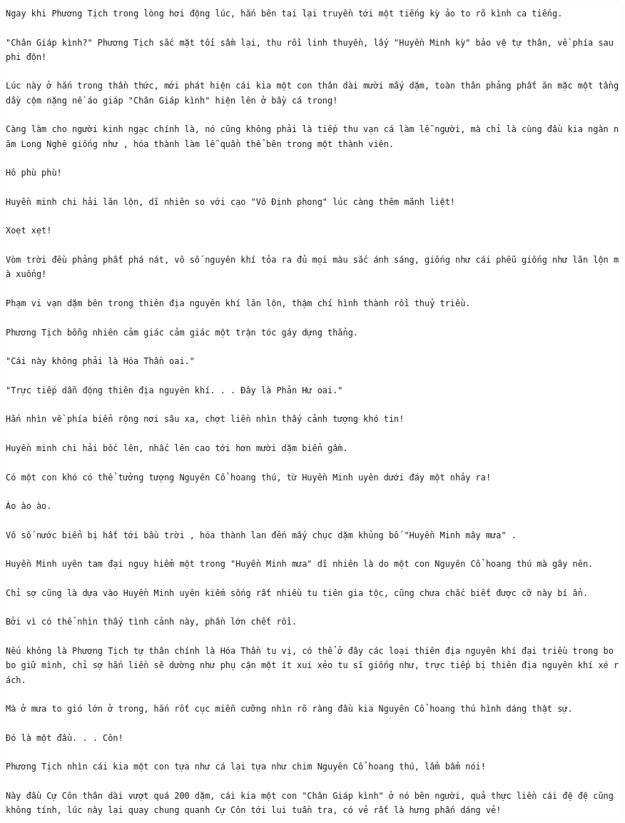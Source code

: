 	Ngay khi Phương Tịch trong lòng hơi động lúc, hắn bên tai lại truyền tới một tiếng kỳ ảo to rõ kình ca tiếng.

	"Chân Giáp kình?" Phương Tịch sắc mặt tối sầm lại, thu rồi linh thuyền, lấy "Huyền Minh kỳ" bảo vệ tự thân, về phía sau phi độn!

	Lúc này ở hắn trong thần thức, mới phát hiện cái kia một con thân dài mười mấy dặm, toàn thân phảng phất ăn mặc một tầng dầy cộm nặng nề áo giáp "Chân Giáp kình" hiện lên ở bầy cá trong!

	Càng làm cho người kinh ngạc chính là, nó cũng không phải là tiếp thu vạn cá làm lễ người, mà chỉ là cùng đầu kia ngàn năm Long Nghê giống như , hóa thành làm lễ quần thể bên trong một thành viên.

	Hô phù phù!

	Huyền minh chi hải lăn lộn, dĩ nhiên so với cạo "Vô Định phong" lúc càng thêm mãnh liệt!

	Xoẹt xẹt!

	Vòm trời đều phảng phất phá nát, vô số nguyên khí tỏa ra đủ mọi màu sắc ánh sáng, giống như cái phễu giống như lăn lộn mà xuống!

	Phạm vi vạn dặm bên trong thiên địa nguyên khí lăn lộn, thậm chí hình thành rồi thuỷ triều.

	Phương Tịch bỗng nhiên cảm giác cảm giác một trận tóc gáy dựng thẳng.

	"Cái này không phải là Hóa Thần oai."

	"Trực tiếp dẫn động thiên địa nguyên khí. . . Đây là Phản Hư oai."

	Hắn nhìn về phía biển rộng nơi sâu xa, chợt liền nhìn thấy cảnh tượng khó tin!

	Huyền minh chi hải bốc lên, nhấc lên cao tới hơn mười dặm biển gầm.

	Có một con khó có thể tưởng tượng Nguyên Cổ hoang thú, từ Huyền Minh uyên dưới đáy một nhảy ra!

	Ào ào ào.

	Vô số nước biển bị hất tới bầu trời , hóa thành lan đến mấy chục dặm khủng bố "Huyền Minh mây mưa" .

	Huyền Minh uyên tam đại nguy hiểm một trong "Huyền Minh mưa" dĩ nhiên là do một con Nguyên Cổ hoang thú mà gây nên.

	Chỉ sợ cũng là dựa vào Huyền Minh uyên kiếm sống rất nhiều tu tiên gia tộc, cũng chưa chắc biết được cỡ này bí ẩn.

	Bởi vì có thể nhìn thấy tình cảnh này, phần lớn chết rồi.

	Nếu không là Phương Tịch tự thân chính là Hóa Thần tu vị, có thể ở đây các loại thiên địa nguyên khí đại triều trong bo bo giữ mình, chỉ sợ hắn liền sẽ dường như phụ cận một ít xui xẻo tu sĩ giống như, trực tiếp bị thiên địa nguyên khí xé rách.

	Mà ở mưa to gió lớn ở trong, hắn rốt cục miễn cưỡng nhìn rõ ràng đầu kia Nguyên Cổ hoang thú hình dáng thật sự.

	Đó là một đầu. . . Côn!

	Phương Tịch nhìn cái kia một con tựa như cá lại tựa như chim Nguyên Cổ hoang thú, lẩm bẩm nói!

	Này đầu Cự Côn thân dài vượt quá 200 dặm, cái kia một con "Chân Giáp kình" ở nó bên người, quả thực liền cái đệ đệ cũng không tính, lúc này lại quay chung quanh Cự Côn tới lui tuần tra, có vẻ rất là hưng phấn dáng vẻ!

